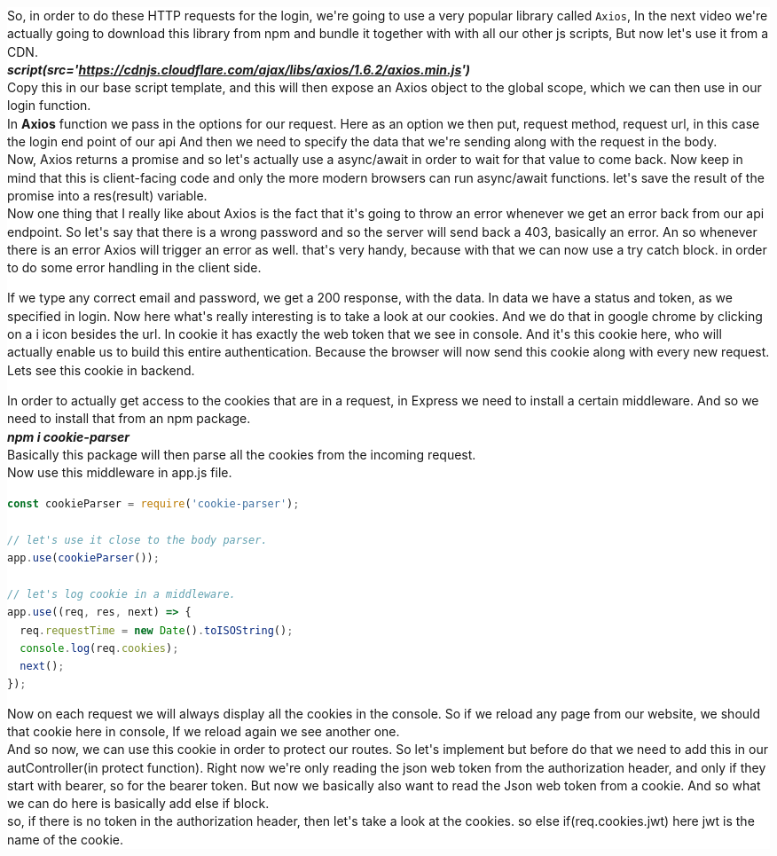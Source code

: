 So, in order to do these HTTP requests for the login, we're going to use a very popular library called `Axios`, In the next video we're actually going to download this library from npm and bundle it together with with all our other js scripts, But now let's use it from a CDN.  
***script(src='<https://cdnjs.cloudflare.com/ajax/libs/axios/1.6.2/axios.min.js>')***  
Copy this in our base script template, and this will then expose an Axios object to the global scope, which we can then use in our login function.  
In **Axios** function we pass in the options for our request. Here as an option we then put, request method, request url, in this case the login end point of our api And then we need to specify the data that we're sending along with the request in the body.  
Now, Axios returns a promise and so let's actually use a async/await in order to wait for that value to come back. Now keep in mind that this is client-facing code and only the more modern browsers can run async/await functions. let's save the result of the promise into a res(result) variable.  
Now one thing that I really like about Axios is the fact that it's going to throw an error whenever we get an error back from our api endpoint. So let's say that there is a wrong password and so the server will send back a 403, basically an error. An so whenever there is an error Axios will trigger an error as well. that's very handy, because with that we can now use a try catch block. in order to do some error handling in the client side.

If we type any correct email and password, we get a 200 response, with the data. In data we have a status and token, as we specified in login. Now here what's really interesting is to take a look at our cookies. And we do that in google chrome by clicking on a i icon besides the url. In cookie it has exactly the web token that we see in console. And it's this cookie here, who will actually enable us to build this entire authentication. Because the browser will now send this cookie along with every new request.  
Lets see this cookie in backend.  

In order to actually get access to the cookies that are in a request, in Express we need to install a certain middleware. And so we need to install that from an npm package.  
***npm i cookie-parser***  
Basically this package will then parse all the cookies from the incoming request.  
Now use this middleware in app.js file.  

```js
const cookieParser = require('cookie-parser');

// let's use it close to the body parser.
app.use(cookieParser());

// let's log cookie in a middleware.
app.use((req, res, next) => {
  req.requestTime = new Date().toISOString();
  console.log(req.cookies);
  next();
});
```

Now on each request we will always display all the cookies in the console. So if we reload any page from our website, we should that cookie here in console, If we reload again we see another one.  
And so now, we can use this cookie in order to protect our routes. So let's implement but before do that we need to add this in our autController(in protect function). Right now we're only reading the json web token from the authorization header, and only if they start with bearer, so for the bearer token. But now we basically also want to read the Json web token from a cookie. And so what we can do here is basically add else if block.  
so, if there is no token in the authorization header, then let's take a look at the cookies. so else if(req.cookies.jwt) here jwt is the name of the cookie.  
